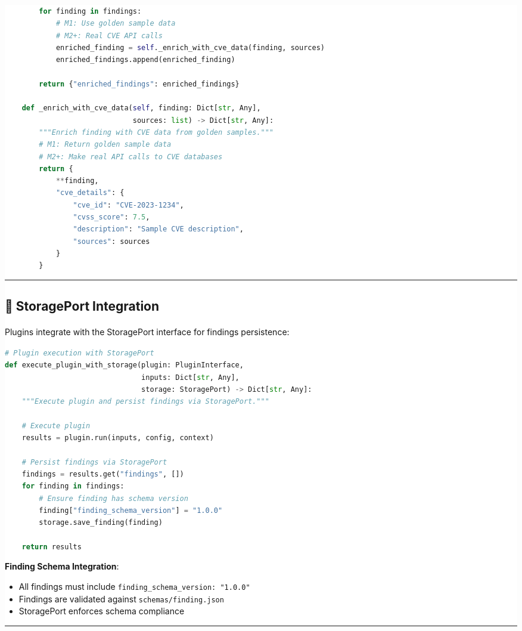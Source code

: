 ```python
        for finding in findings:
            # M1: Use golden sample data
            # M2+: Real CVE API calls
            enriched_finding = self._enrich_with_cve_data(finding, sources)
            enriched_findings.append(enriched_finding)
        
        return {"enriched_findings": enriched_findings}
    
    def _enrich_with_cve_data(self, finding: Dict[str, Any], 
                              sources: list) -> Dict[str, Any]:
        """Enrich finding with CVE data from golden samples."""
        # M1: Return golden sample data
        # M2+: Make real API calls to CVE databases
        return {
            **finding,
            "cve_details": {
                "cve_id": "CVE-2023-1234",
                "cvss_score": 7.5,
                "description": "Sample CVE description",
                "sources": sources
            }
        }
```

---

## 🔌 StoragePort Integration

Plugins integrate with the StoragePort interface for findings persistence:

```python
# Plugin execution with StoragePort
def execute_plugin_with_storage(plugin: PluginInterface, 
                                inputs: Dict[str, Any],
                                storage: StoragePort) -> Dict[str, Any]:
    """Execute plugin and persist findings via StoragePort."""
    
    # Execute plugin
    results = plugin.run(inputs, config, context)
    
    # Persist findings via StoragePort
    findings = results.get("findings", [])
    for finding in findings:
        # Ensure finding has schema version
        finding["finding_schema_version"] = "1.0.0"
        storage.save_finding(finding)
    
    return results
```

**Finding Schema Integration**:
- All findings must include `finding_schema_version: "1.0.0"`
- Findings are validated against `schemas/finding.json`
- StoragePort enforces schema compliance

---